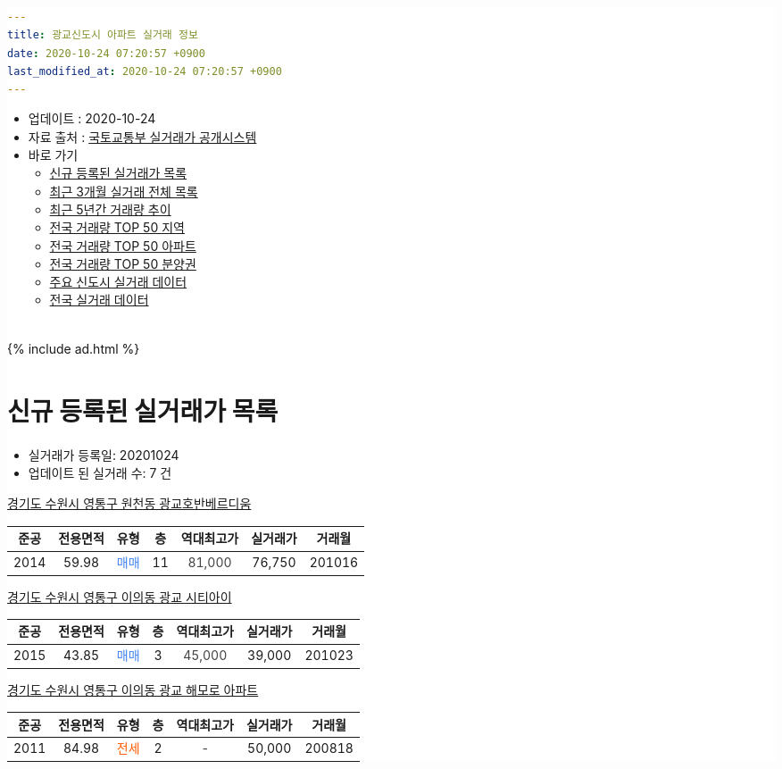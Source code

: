 ```yaml
---
title: 광교신도시 아파트 실거래 정보
date: 2020-10-24 07:20:57 +0900
last_modified_at: 2020-10-24 07:20:57 +0900
---
```


* 업데이트 : 2020-10-24
* 자료 출처 : [국토교통부 실거래가 공개시스템](http://rt.molit.go.kr)
* 바로 가기
    * [신규 등록된 실거래가 목록](#신규-등록된-실거래가-목록)
    * [최근 3개월 실거래 전체 목록](#최근-3개월-실거래-전체-목록)
    * [최근 5년간 거래량 추이](#최근-5년간-거래량-추이)
    * [전국 거래량 TOP 50 지역](https://inasie.github.io/apt-trade-info/최근-3개월-전국에서-가장-거래가-많이-발생한-지역)
    * [전국 거래량 TOP 50 아파트](https://inasie.github.io/apt-trade-info/최근-3개월-전국에서-가장-거래가-많이-발생한-아파트)
    * [전국 거래량 TOP 50 분양권](https://inasie.github.io/apt-trade-info/최근-3개월-전국에서-가장-거래가-많이-발생한-분양권)
    * [주요 신도시 실거래 데이터](https://inasie.github.io/apt-trade-info/주요-신도시)
    * [전국 실거래 데이터](https://inasie.github.io/apt-trade-info/전국)
<br>
{% include ad.html %}
<br>

# 신규 등록된 실거래가 목록
* 실거래가 등록일: 20201024
* 업데이트 된 실거래 수: 7 건


[경기도 수원시 영통구 원천동 광교호반베르디움](https://search.naver.com/search.naver?query=%EA%B2%BD%EA%B8%B0%EB%8F%84+%EC%88%98%EC%9B%90%EC%8B%9C+%EC%98%81%ED%86%B5%EA%B5%AC+%EC%9B%90%EC%B2%9C%EB%8F%99+%EA%B4%91%EA%B5%90%ED%98%B8%EB%B0%98%EB%B2%A0%EB%A5%B4%EB%94%94%EC%9B%80)

|준공|전용면적|유형|층|역대최고가|실거래가|거래월|
|:---:|:---:|:---:|:---:|:---:|:---:|:---:|
|2014|59.98|<span style="color:#4285f3">매매</span>|11|<span style="color:#444444">81,000</span>|76,750|201016|

[경기도 수원시 영통구 이의동 광교 시티아이](https://search.naver.com/search.naver?query=%EA%B2%BD%EA%B8%B0%EB%8F%84+%EC%88%98%EC%9B%90%EC%8B%9C+%EC%98%81%ED%86%B5%EA%B5%AC+%EC%9D%B4%EC%9D%98%EB%8F%99+%EA%B4%91%EA%B5%90+%EC%8B%9C%ED%8B%B0%EC%95%84%EC%9D%B4)

|준공|전용면적|유형|층|역대최고가|실거래가|거래월|
|:---:|:---:|:---:|:---:|:---:|:---:|:---:|
|2015|43.85|<span style="color:#4285f3">매매</span>|3|<span style="color:#444444">45,000</span>|39,000|201023|

[경기도 수원시 영통구 이의동 광교 해모로 아파트](https://search.naver.com/search.naver?query=%EA%B2%BD%EA%B8%B0%EB%8F%84+%EC%88%98%EC%9B%90%EC%8B%9C+%EC%98%81%ED%86%B5%EA%B5%AC+%EC%9D%B4%EC%9D%98%EB%8F%99+%EA%B4%91%EA%B5%90+%ED%95%B4%EB%AA%A8%EB%A1%9C+%EC%95%84%ED%8C%8C%ED%8A%B8)

|준공|전용면적|유형|층|역대최고가|실거래가|거래월|
|:---:|:---:|:---:|:---:|:---:|:---:|:---:|
|2011|84.98|<span style="color:#ff5a00">전세</span>|2|<span style="color:#444444">-</span>|50,000|200818|
